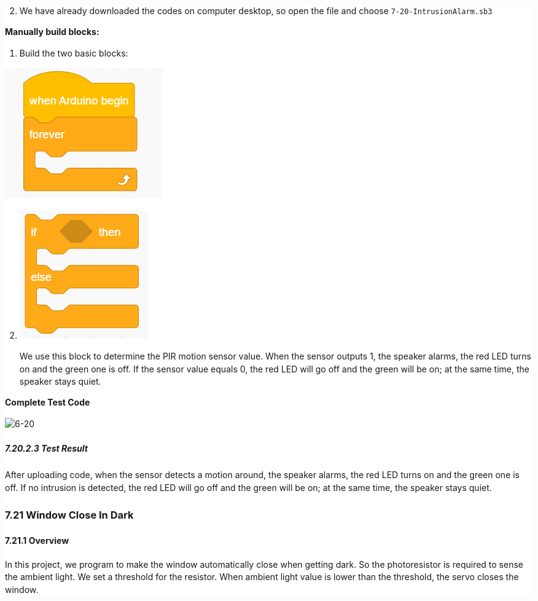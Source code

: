 2. We have already downloaded the codes on computer desktop, so open the file and choose `7-20-IntrusionAlarm.sb3`

**Manually build blocks:**

1. Build the two basic blocks:

![6-1-4-1-1](./media/6-1-4-1-1.png)

2. ![](./media/j16.png) 

	We use this block to determine the PIR motion sensor value. When the sensor outputs 1, the speaker alarms, the red LED turns on and the green one is off. If the sensor value equals 0, the red LED will go off and the green will be on; at the same time, the speaker stays quiet. 

**Complete Test Code**

![6-20](./media/6-20-2-2.png)

##### 7.20.2.3 Test Result

After uploading code, when the sensor detects a motion around, the speaker alarms, the red LED turns on and the green one is off. If no intrusion is detected, the red LED will go off and the green will be on; at the same time, the speaker stays quiet. 



### 7.21 Window Close In Dark

#### 7.21.1 Overview

In this project, we program to make the window automatically close when getting dark. So the photoresistor is required to sense the ambient light. We set a threshold for the resistor. When ambient light value is lower than the threshold, the servo closes the window. 
